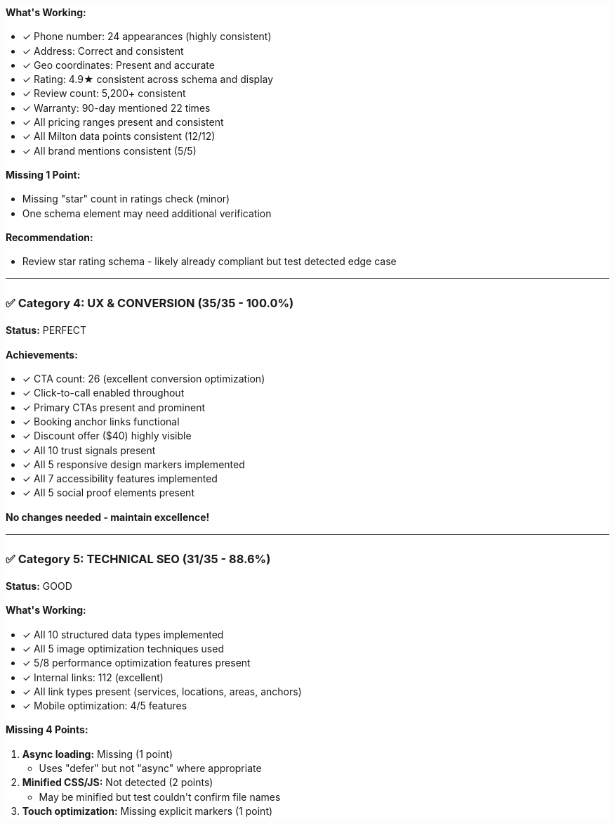 **What's Working:**
- ✓ Phone number: 24 appearances (highly consistent)
- ✓ Address: Correct and consistent
- ✓ Geo coordinates: Present and accurate
- ✓ Rating: 4.9★ consistent across schema and display
- ✓ Review count: 5,200+ consistent
- ✓ Warranty: 90-day mentioned 22 times
- ✓ All pricing ranges present and consistent
- ✓ All Milton data points consistent (12/12)
- ✓ All brand mentions consistent (5/5)

**Missing 1 Point:**
- Missing "star" count in ratings check (minor)
- One schema element may need additional verification

**Recommendation:**
- Review star rating schema - likely already compliant but test detected edge case

---

### ✅ Category 4: UX & CONVERSION (35/35 - 100.0%)

**Status:** PERFECT

**Achievements:**
- ✓ CTA count: 26 (excellent conversion optimization)
- ✓ Click-to-call enabled throughout
- ✓ Primary CTAs present and prominent
- ✓ Booking anchor links functional
- ✓ Discount offer ($40) highly visible
- ✓ All 10 trust signals present
- ✓ All 5 responsive design markers implemented
- ✓ All 7 accessibility features implemented
- ✓ All 5 social proof elements present

**No changes needed - maintain excellence!**

---

### ✅ Category 5: TECHNICAL SEO (31/35 - 88.6%)

**Status:** GOOD

**What's Working:**
- ✓ All 10 structured data types implemented
- ✓ All 5 image optimization techniques used
- ✓ 5/8 performance optimization features present
- ✓ Internal links: 112 (excellent)
- ✓ All link types present (services, locations, areas, anchors)
- ✓ Mobile optimization: 4/5 features

**Missing 4 Points:**
1. **Async loading:** Missing (1 point)
   - Uses "defer" but not "async" where appropriate
2. **Minified CSS/JS:** Not detected (2 points)
   - May be minified but test couldn't confirm file names
3. **Touch optimization:** Missing explicit markers (1 point)
